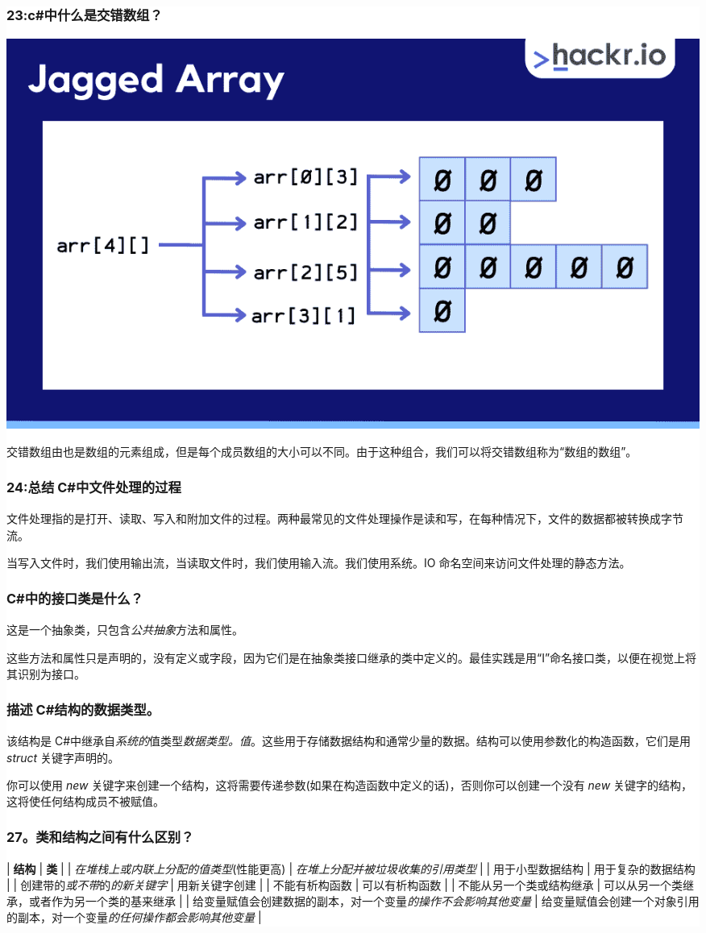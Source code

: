 ### **23:c#中什么是交错数组？**

**![Jagged Array in C#](img/5cecec857f86750b0d2e0bcca142e4df.png)**

交错数组由也是数组的元素组成，但是每个成员数组的大小可以不同。由于这种组合，我们可以将交错数组称为“数组的数组”。

### **24:总结 C#中文件处理的过程**

文件处理指的是打开、读取、写入和附加文件的过程。两种最常见的文件处理操作是读和写，在每种情况下，文件的数据都被转换成字节流。

当写入文件时，我们使用输出流，当读取文件时，我们使用输入流。我们使用系统。IO 命名空间来访问文件处理的静态方法。

### C#中的接口类是什么？

这是一个抽象类，只包含*公共抽象*方法和属性。

这些方法和属性只是声明的，没有定义或字段，因为它们是在抽象类接口继承的类中定义的。最佳实践是用“I”命名接口类，以便在视觉上将其识别为接口。

### 描述 C#结构的数据类型。

该结构是 C#中继承自*系统的*值类型*数据类型。值*。这些用于存储数据结构和通常少量的数据。结构可以使用参数化的构造函数，它们是用 *struct* 关键字声明的。

你可以使用 *new* 关键字来创建一个结构，这将需要传递参数(如果在构造函数中定义的话)，否则你可以创建一个没有 *new* 关键字的结构，这将使任何结构成员不被赋值。

### **27。类和结构之间有什么区别？**

| **结构** | **类** |
| *在堆栈上或内联上分配的值类型*(性能更高) | *在堆上分配并被垃圾收集的引用类型* |
| 用于小型数据结构 | 用于复杂的数据结构 |
| 创建带的*或不带*的*的新关键字* | 用新关键字创建 |
| 不能有析构函数 | 可以有析构函数 |
| 不能从另一个类或结构继承 | 可以从另一个类继承，或者作为另一个类的基来继承 |
| 给变量赋值会创建数据的副本，对一个变量*的操作不会影响其他变量* | 给变量赋值会创建一个对象引用的副本，对一个变量*的任何操作都会影响其他变量* |

